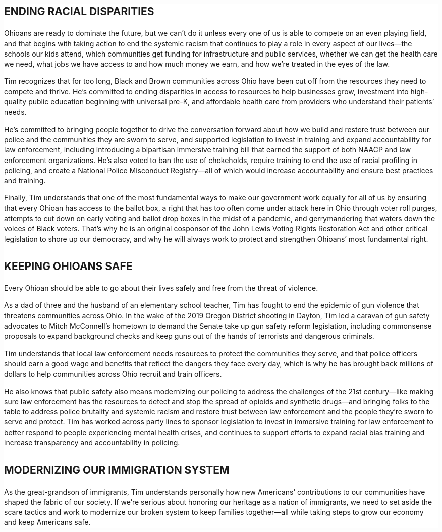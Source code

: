 ## ENDING RACIAL DISPARITIES
Ohioans are ready to dominate the future, but we can’t do it unless every one of us is able to compete on an even playing field, and that begins with taking action to end the systemic racism that continues to play a role in every aspect of our lives—the schools our kids attend, which communities get funding for infrastructure and public services, whether we can get the health care we need, what jobs we have access to and how much money we earn, and how we’re treated in the eyes of the law.

Tim recognizes that for too long, Black and Brown communities across Ohio have been cut off from the resources they need to compete and thrive. He’s committed to ending disparities in access to resources to help businesses grow, investment into high-quality public education beginning with universal pre-K, and affordable health care from providers who understand their patients’ needs.

He’s committed to bringing people together to drive the conversation forward about how we build and restore trust between our police and the communities they are sworn to serve, and supported legislation to invest in training and expand accountability for law enforcement, including introducing a bipartisan immersive training bill that earned the support of both NAACP and law enforcement organizations. He’s also voted to ban the use of chokeholds, require training to end the use of racial profiling in policing, and create a National Police Misconduct Registry—all of which would increase accountability and ensure best practices and training.

Finally, Tim understands that one of the most fundamental ways to make our government work equally for all of us by ensuring that every Ohioan has access to the ballot box, a right that has too often come under attack here in Ohio through voter roll purges, attempts to cut down on early voting and ballot drop boxes in the midst of a pandemic, and gerrymandering that waters down the voices of Black voters. That’s why he is an original cosponsor of the John Lewis Voting Rights Restoration Act and other critical legislation to shore up our democracy, and why he will always work to protect and strengthen Ohioans’ most fundamental right.

## KEEPING OHIOANS SAFE
Every Ohioan should be able to go about their lives safely and free from the threat of violence.

As a dad of three and the husband of an elementary school teacher, Tim has fought to end the epidemic of gun violence that threatens communities across Ohio. In the wake of the 2019 Oregon District shooting in Dayton, Tim led a caravan of gun safety advocates to Mitch McConnell’s hometown to demand the Senate take up gun safety reform legislation, including commonsense proposals to expand background checks and keep guns out of the hands of terrorists and dangerous criminals.

Tim understands that local law enforcement needs resources to protect the communities they serve, and that police officers should earn a good wage and benefits that reflect the dangers they face every day, which is why he has brought back millions of dollars to help communities across Ohio recruit and train officers.

He also knows that public safety also means modernizing our policing to address the challenges of the 21st century—like making sure law enforcement has the resources to detect and stop the spread of opioids and synthetic drugs—and bringing folks to the table to address police brutality and systemic racism and restore trust between law enforcement and the people they’re sworn to serve and protect. Tim has worked across party lines to sponsor legislation to invest in immersive training for law enforcement to better respond to people experiencing mental health crises, and continues to support efforts to expand racial bias training and increase transparency and accountability in policing.

## MODERNIZING OUR IMMIGRATION SYSTEM
As the great-grandson of immigrants, Tim understands personally how new Americans’ contributions to our communities have shaped the fabric of our society. If we’re serious about honoring our heritage as a nation of immigrants, we need to set aside the scare tactics and work to modernize our broken system to keep families together—all while taking steps to grow our economy and keep Americans safe.
